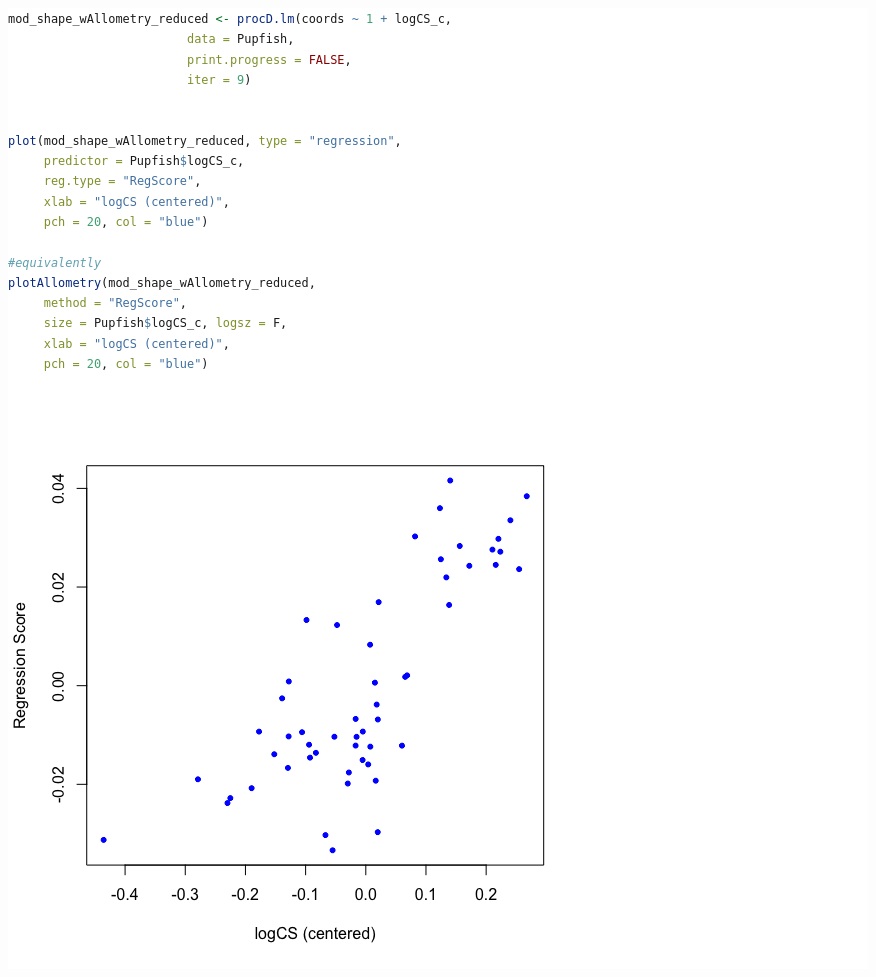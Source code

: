 
```r
mod_shape_wAllometry_reduced <- procD.lm(coords ~ 1 + logCS_c, 
                         data = Pupfish, 
                         print.progress = FALSE,  
                         iter = 9)


plot(mod_shape_wAllometry_reduced, type = "regression", 
     predictor = Pupfish$logCS_c, 
     reg.type = "RegScore",
     xlab = "logCS (centered)",
     pch = 20, col = "blue")

#equivalently
plotAllometry(mod_shape_wAllometry_reduced, 
     method = "RegScore", 
     size = Pupfish$logCS_c, logsz = F,
     xlab = "logCS (centered)",
     pch = 20, col = "blue")
```

![](VirtualMorphMeet_July1_2020_projections_files/figure-slidy/unnamed-chunk-33-1.png)
